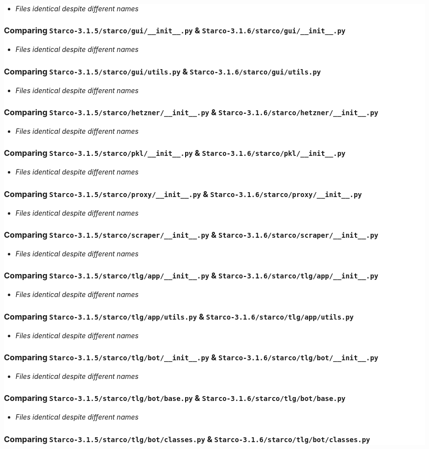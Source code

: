  * *Files identical despite different names*

### Comparing `Starco-3.1.5/starco/gui/__init__.py` & `Starco-3.1.6/starco/gui/__init__.py`

 * *Files identical despite different names*

### Comparing `Starco-3.1.5/starco/gui/utils.py` & `Starco-3.1.6/starco/gui/utils.py`

 * *Files identical despite different names*

### Comparing `Starco-3.1.5/starco/hetzner/__init__.py` & `Starco-3.1.6/starco/hetzner/__init__.py`

 * *Files identical despite different names*

### Comparing `Starco-3.1.5/starco/pkl/__init__.py` & `Starco-3.1.6/starco/pkl/__init__.py`

 * *Files identical despite different names*

### Comparing `Starco-3.1.5/starco/proxy/__init__.py` & `Starco-3.1.6/starco/proxy/__init__.py`

 * *Files identical despite different names*

### Comparing `Starco-3.1.5/starco/scraper/__init__.py` & `Starco-3.1.6/starco/scraper/__init__.py`

 * *Files identical despite different names*

### Comparing `Starco-3.1.5/starco/tlg/app/__init__.py` & `Starco-3.1.6/starco/tlg/app/__init__.py`

 * *Files identical despite different names*

### Comparing `Starco-3.1.5/starco/tlg/app/utils.py` & `Starco-3.1.6/starco/tlg/app/utils.py`

 * *Files identical despite different names*

### Comparing `Starco-3.1.5/starco/tlg/bot/__init__.py` & `Starco-3.1.6/starco/tlg/bot/__init__.py`

 * *Files identical despite different names*

### Comparing `Starco-3.1.5/starco/tlg/bot/base.py` & `Starco-3.1.6/starco/tlg/bot/base.py`

 * *Files identical despite different names*

### Comparing `Starco-3.1.5/starco/tlg/bot/classes.py` & `Starco-3.1.6/starco/tlg/bot/classes.py`
